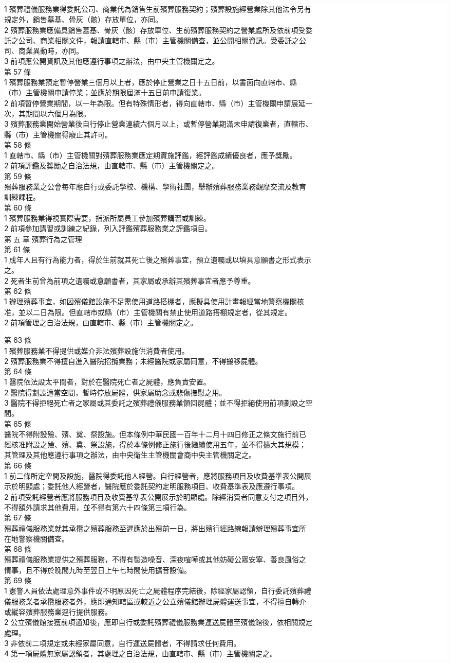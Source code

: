 
1 殯葬禮儀服務業得委託公司、商業代為銷售生前殯葬服務契約；殯葬設施經營業除其他法令另有  
規定外，銷售墓基、骨灰（骸）存放單位，亦同。  
2 殯葬服務業應備具銷售墓基、骨灰（骸）存放單位、生前殯葬服務契約之營業處所及依前項受委  
託之公司、商業相關文件，報請直轄市、縣（市）主管機關備查，並公開相關資訊。受委託之公  
司、商業異動時，亦同。  
3 前項應公開資訊及其他應遵行事項之辦法，由中央主管機關定之。  
第 57 條  
1 殯葬服務業預定暫停營業三個月以上者，應於停止營業之日十五日前，以書面向直轄市、縣  
（市）主管機關申請停業；並應於期限屆滿十五日前申請復業。  
2 前項暫停營業期間，以一年為限。但有特殊情形者，得向直轄市、縣（市）主管機關申請展延一  
次，其期間以六個月為限。  
3 殯葬服務業開始營業後自行停止營業連續六個月以上，或暫停營業期滿未申請復業者，直轄市、  
縣（市）主管機關得廢止其許可。  
第 58 條  
1 直轄市、縣（市）主管機關對殯葬服務業應定期實施評鑑，經評鑑成績優良者，應予獎勵。  
2 前項評鑑及獎勵之自治法規，由直轄市、縣（市）主管機關定之。  
第 59 條  
殯葬服務業之公會每年應自行或委託學校、機構、學術社團，舉辦殯葬服務業務觀摩交流及教育  
訓練課程。  
第 60 條  
1 殯葬服務業得視實際需要，指派所屬員工參加殯葬講習或訓練。  
2 前項參加講習或訓練之紀錄，列入評鑑殯葬服務業之評鑑項目。  
第 五 章 殯葬行為之管理  
第 61 條  
1 成年人且有行為能力者，得於生前就其死亡後之殯葬事宜，預立遺囑或以填具意願書之形式表示  
之。  
2 死者生前曾為前項之遺囑或意願書者，其家屬或承辦其殯葬事宜者應予尊重。  
第 62 條  
1 辦理殯葬事宜，如因殯儀館設施不足需使用道路搭棚者，應擬具使用計畫報經當地警察機關核  
准，並以二日為限。但直轄市或縣（市）主管機關有禁止使用道路搭棚規定者，從其規定。  
2 前項管理之自治法規，由直轄市、縣（市）主管機關定之。  


第 63 條  
1 殯葬服務業不得提供或媒介非法殯葬設施供消費者使用。  
2 殯葬服務業不得擅自進入醫院招攬業務；未經醫院或家屬同意，不得搬移屍體。  
第 64 條  
1 醫院依法設太平間者，對於在醫院死亡者之屍體，應負責安置。  
2 醫院得劃設適當空間，暫時停放屍體，供家屬助念或悲傷撫慰之用。  
3 醫院不得拒絕死亡者之家屬或其委託之殯葬禮儀服務業領回屍體；並不得拒絕使用前項劃設之空  
間。  
第 65 條  
醫院不得附設殮、殯、奠、祭設施。但本條例中華民國一百年十二月十四日修正之條文施行前已  
經核准附設之殮、殯、奠、祭設施，得於本條例修正施行後繼續使用五年，並不得擴大其規模；  
其管理及其他應遵行事項之辦法，由中央衛生主管機關會商中央主管機關定之。  
第 66 條  
1 前二條所定空間及設施，醫院得委託他人經營。自行經營者，應將服務項目及收費基準表公開展  
示於明顯處；委託他人經營者，醫院應於委託契約定明服務項目、收費基準表及應遵行事項。  
2 前項受託經營者應將服務項目及收費基準表公開展示於明顯處。除經消費者同意支付之項目外，  
不得額外請求其他費用，並不得有第六十四條第三項行為。  
第 67 條  
殯葬禮儀服務業就其承攬之殯葬服務至遲應於出殯前一日，將出殯行經路線報請辦理殯葬事宜所  
在地警察機關備查。  
第 68 條  
殯葬禮儀服務業提供之殯葬服務，不得有製造噪音、深夜喧嘩或其他妨礙公眾安寧、善良風俗之  
情事，且不得於晚間九時至翌日上午七時間使用擴音設備。  
第 69 條  
1 憲警人員依法處理意外事件或不明原因死亡之屍體程序完結後，除經家屬認領，自行委託殯葬禮  
儀服務業者承攬服務者外，應即通知轄區或較近之公立殯儀館辦理屍體運送事宜，不得擅自轉介  
或縱容殯葬服務業逕行提供服務。  
2 公立殯儀館接獲前項通知後，應即自行或委託殯葬禮儀服務業運送屍體至殯儀館後，依相關規定  
處理。  
3 非依前二項規定或未經家屬同意，自行運送屍體者，不得請求任何費用。  
4 第一項屍體無家屬認領者，其處理之自治法規，由直轄市、縣（市）主管機關定之。  